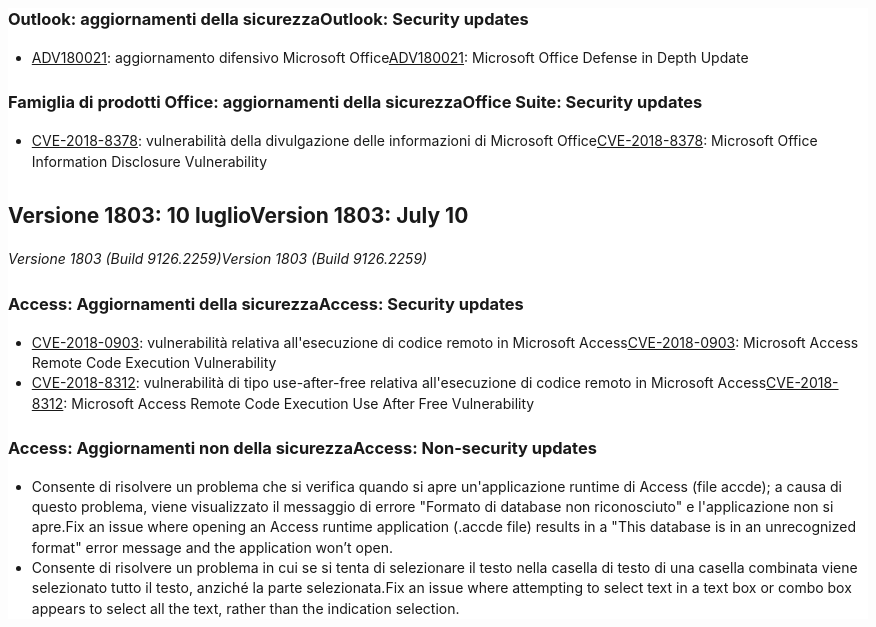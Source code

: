 ### <a name="outlook-security-updates"></a><span data-ttu-id="c8d9f-251">Outlook: aggiornamenti della sicurezza</span><span class="sxs-lookup"><span data-stu-id="c8d9f-251">Outlook: Security updates</span></span>
-   <span data-ttu-id="c8d9f-252">[ADV180021](https://portal.msrc.microsoft.com/it-IT/security-guidance/advisory/ADV180021): aggiornamento difensivo Microsoft Office</span><span class="sxs-lookup"><span data-stu-id="c8d9f-252">[ADV180021](https://portal.msrc.microsoft.com/it-IT/security-guidance/advisory/ADV180021): Microsoft Office Defense in Depth Update</span></span> 

### <a name="office-suite-security-updates"></a><span data-ttu-id="c8d9f-253">Famiglia di prodotti Office: aggiornamenti della sicurezza</span><span class="sxs-lookup"><span data-stu-id="c8d9f-253">Office Suite: Security updates</span></span>
-   <span data-ttu-id="c8d9f-254">[CVE-2018-8378](https://portal.msrc.microsoft.com/it-IT/security-guidance/advisory/CVE-2018-8378): vulnerabilità della divulgazione delle informazioni di Microsoft Office</span><span class="sxs-lookup"><span data-stu-id="c8d9f-254">[CVE-2018-8378](https://portal.msrc.microsoft.com/it-IT/security-guidance/advisory/CVE-2018-8378): Microsoft Office Information Disclosure Vulnerability</span></span> 


## <a name="version-1803-july-10"></a><span data-ttu-id="c8d9f-255">Versione 1803: 10 luglio</span><span class="sxs-lookup"><span data-stu-id="c8d9f-255">Version 1803: July 10</span></span>
<span data-ttu-id="c8d9f-256">*Versione 1803 (Build 9126.2259)*</span><span class="sxs-lookup"><span data-stu-id="c8d9f-256">*Version 1803 (Build 9126.2259)*</span></span>

### <a name="access-security-updates"></a><span data-ttu-id="c8d9f-257">Access: Aggiornamenti della sicurezza</span><span class="sxs-lookup"><span data-stu-id="c8d9f-257">Access: Security updates</span></span>
-   <span data-ttu-id="c8d9f-258">[CVE-2018-0903](https://portal.msrc.microsoft.com/it-IT/security-guidance/advisory/CVE-2018-0903): vulnerabilità relativa all'esecuzione di codice remoto in Microsoft Access</span><span class="sxs-lookup"><span data-stu-id="c8d9f-258">[CVE-2018-0903](https://portal.msrc.microsoft.com/it-IT/security-guidance/advisory/CVE-2018-0903): Microsoft Access Remote Code Execution Vulnerability</span></span>
-   <span data-ttu-id="c8d9f-259">[CVE-2018-8312](https://portal.msrc.microsoft.com/it-IT/security-guidance/advisory/CVE-2018-8312): vulnerabilità di tipo use-after-free relativa all'esecuzione di codice remoto in Microsoft Access</span><span class="sxs-lookup"><span data-stu-id="c8d9f-259">[CVE-2018-8312](https://portal.msrc.microsoft.com/it-IT/security-guidance/advisory/CVE-2018-8312): Microsoft Access Remote Code Execution Use After Free Vulnerability</span></span> 

### <a name="access-non-security-updates"></a><span data-ttu-id="c8d9f-260">Access: Aggiornamenti non della sicurezza</span><span class="sxs-lookup"><span data-stu-id="c8d9f-260">Access: Non-security updates</span></span>
-   <span data-ttu-id="c8d9f-261">Consente di risolvere un problema che si verifica quando si apre un'applicazione runtime di Access (file accde); a causa di questo problema, viene visualizzato il messaggio di errore "Formato di database non riconosciuto" e l'applicazione non si apre.</span><span class="sxs-lookup"><span data-stu-id="c8d9f-261">Fix an issue where opening an Access runtime application (.accde file) results in a "This database is in an unrecognized format" error message and the application won’t open.</span></span>
-   <span data-ttu-id="c8d9f-262">Consente di risolvere un problema in cui se si tenta di selezionare il testo nella casella di testo di una casella combinata viene selezionato tutto il testo, anziché la parte selezionata.</span><span class="sxs-lookup"><span data-stu-id="c8d9f-262">Fix an issue where attempting to select text in a text box or combo box appears to select all the text, rather than the indication selection.</span></span>
